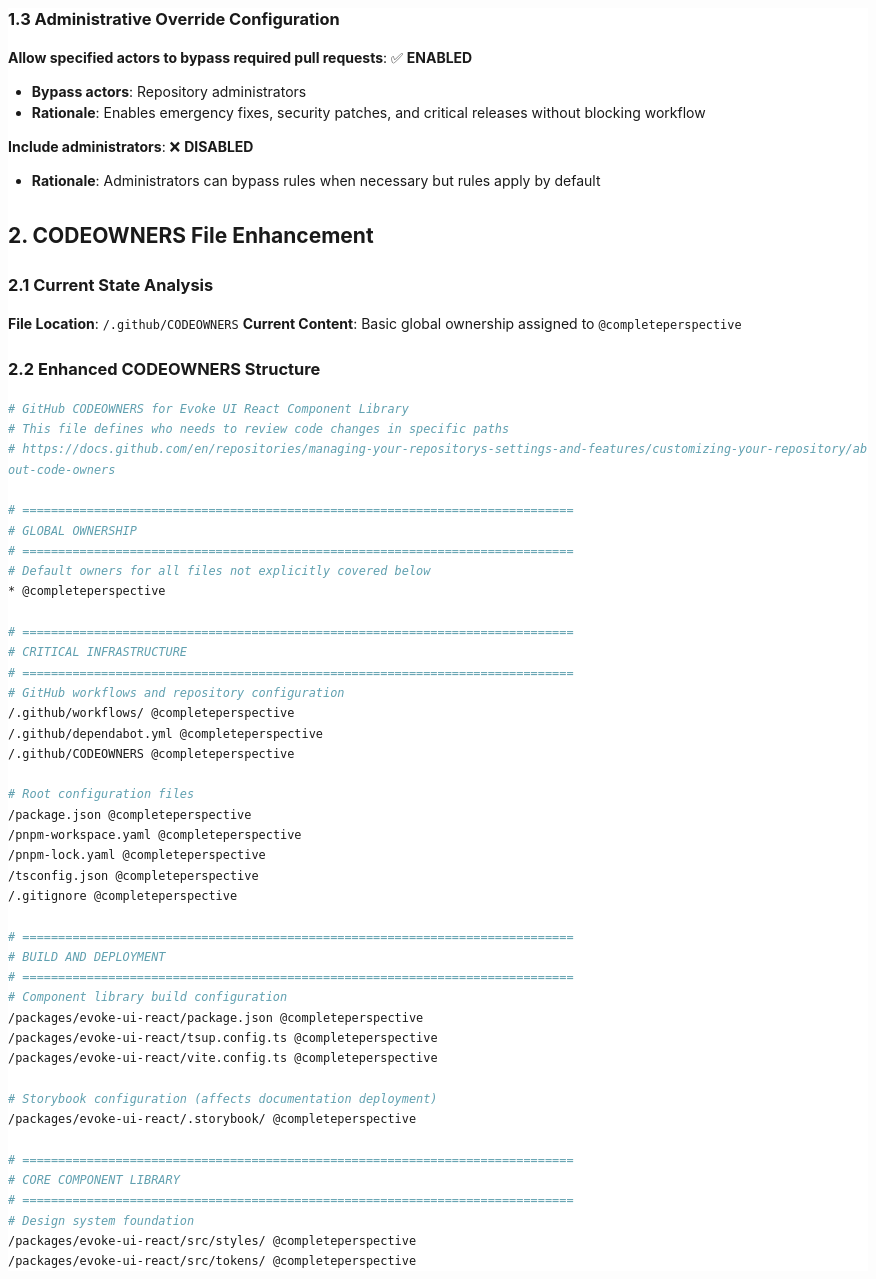 ### 1.3 Administrative Override Configuration

**Allow specified actors to bypass required pull requests**: ✅ **ENABLED**
- **Bypass actors**: Repository administrators
- **Rationale**: Enables emergency fixes, security patches, and critical releases without blocking workflow

**Include administrators**: ❌ **DISABLED**
- **Rationale**: Administrators can bypass rules when necessary but rules apply by default

## 2. CODEOWNERS File Enhancement

### 2.1 Current State Analysis

**File Location**: `/.github/CODEOWNERS`
**Current Content**: Basic global ownership assigned to `@completeperspective`

### 2.2 Enhanced CODEOWNERS Structure

```bash
# GitHub CODEOWNERS for Evoke UI React Component Library
# This file defines who needs to review code changes in specific paths
# https://docs.github.com/en/repositories/managing-your-repositorys-settings-and-features/customizing-your-repository/about-code-owners

# =============================================================================
# GLOBAL OWNERSHIP
# =============================================================================
# Default owners for all files not explicitly covered below
* @completeperspective

# =============================================================================
# CRITICAL INFRASTRUCTURE
# =============================================================================
# GitHub workflows and repository configuration
/.github/workflows/ @completeperspective
/.github/dependabot.yml @completeperspective
/.github/CODEOWNERS @completeperspective

# Root configuration files
/package.json @completeperspective
/pnpm-workspace.yaml @completeperspective
/pnpm-lock.yaml @completeperspective
/tsconfig.json @completeperspective
/.gitignore @completeperspective

# =============================================================================
# BUILD AND DEPLOYMENT
# =============================================================================
# Component library build configuration
/packages/evoke-ui-react/package.json @completeperspective
/packages/evoke-ui-react/tsup.config.ts @completeperspective
/packages/evoke-ui-react/vite.config.ts @completeperspective

# Storybook configuration (affects documentation deployment)
/packages/evoke-ui-react/.storybook/ @completeperspective

# =============================================================================
# CORE COMPONENT LIBRARY
# =============================================================================
# Design system foundation
/packages/evoke-ui-react/src/styles/ @completeperspective
/packages/evoke-ui-react/src/tokens/ @completeperspective

```